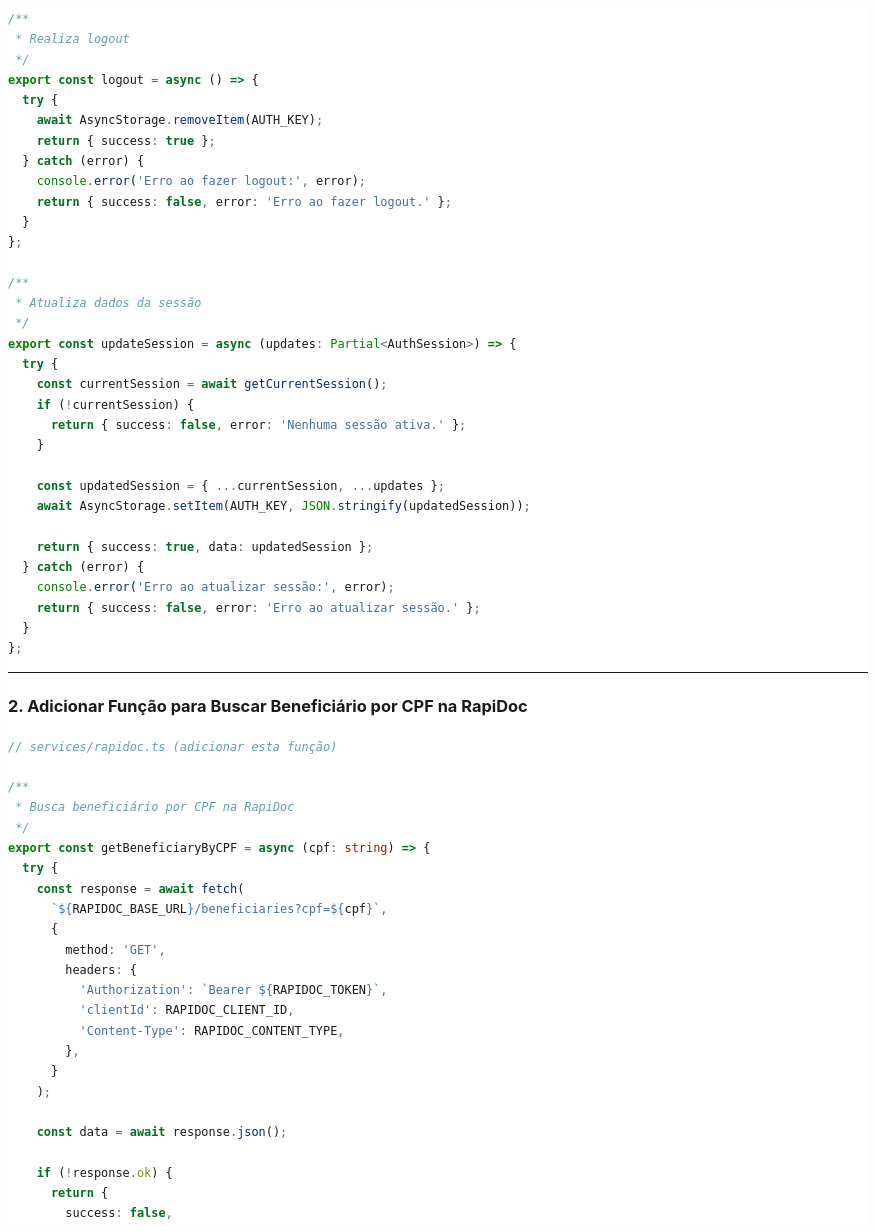 ```typescript
/**
 * Realiza logout
 */
export const logout = async () => {
  try {
    await AsyncStorage.removeItem(AUTH_KEY);
    return { success: true };
  } catch (error) {
    console.error('Erro ao fazer logout:', error);
    return { success: false, error: 'Erro ao fazer logout.' };
  }
};

/**
 * Atualiza dados da sessão
 */
export const updateSession = async (updates: Partial<AuthSession>) => {
  try {
    const currentSession = await getCurrentSession();
    if (!currentSession) {
      return { success: false, error: 'Nenhuma sessão ativa.' };
    }

    const updatedSession = { ...currentSession, ...updates };
    await AsyncStorage.setItem(AUTH_KEY, JSON.stringify(updatedSession));

    return { success: true, data: updatedSession };
  } catch (error) {
    console.error('Erro ao atualizar sessão:', error);
    return { success: false, error: 'Erro ao atualizar sessão.' };
  }
};
```

---

### 2. Adicionar Função para Buscar Beneficiário por CPF na RapiDoc

```typescript
// services/rapidoc.ts (adicionar esta função)

/**
 * Busca beneficiário por CPF na RapiDoc
 */
export const getBeneficiaryByCPF = async (cpf: string) => {
  try {
    const response = await fetch(
      `${RAPIDOC_BASE_URL}/beneficiaries?cpf=${cpf}`,
      {
        method: 'GET',
        headers: {
          'Authorization': `Bearer ${RAPIDOC_TOKEN}`,
          'clientId': RAPIDOC_CLIENT_ID,
          'Content-Type': RAPIDOC_CONTENT_TYPE,
        },
      }
    );

    const data = await response.json();

    if (!response.ok) {
      return {
        success: false,
```
